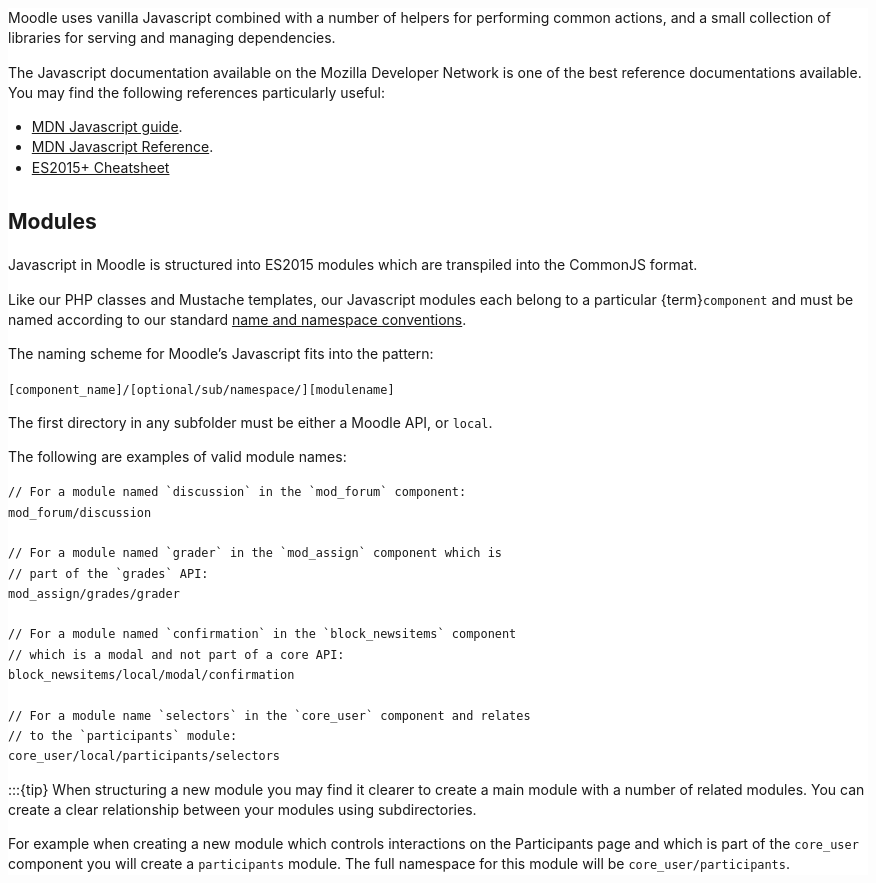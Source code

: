 Moodle uses vanilla Javascript combined with a number of helpers for performing common actions, and
a small collection of libraries for serving and managing dependencies.

The Javascript documentation available on the Mozilla Developer Network is one of the best reference documentations
available. You may find the following references particularly useful:

- [MDN Javascript guide][guides_javascript-mdn-javascript_guide].
- [MDN Javascript Reference][guides_javascript-mdn-javascript_reference].
- [ES2015+ Cheatsheet][guides_javascript-devhints-es6_cheatsheet]

## Modules

Javascript in Moodle is structured into ES2015 modules which are transpiled into the CommonJS format.

Like our PHP classes and Mustache templates, our Javascript modules each belong to a particular {term}`component`
and must be named according to our standard [name and namespace conventions](policy-naming-javascript).

The naming scheme for Moodle’s Javascript fits into the pattern:

`[component_name]/[optional/sub/namespace/][modulename]`

The first directory in any subfolder must be either a Moodle API, or `local`.

The following are examples of valid module names:

```
// For a module named `discussion` in the `mod_forum` component:
mod_forum/discussion

// For a module named `grader` in the `mod_assign` component which is
// part of the `grades` API:
mod_assign/grades/grader

// For a module named `confirmation` in the `block_newsitems` component
// which is a modal and not part of a core API:
block_newsitems/local/modal/confirmation

// For a module name `selectors` in the `core_user` component and relates
// to the `participants` module:
core_user/local/participants/selectors
```

:::{tip}
When structuring a new module you may find it clearer to create a main module with a number of related modules.
You can create a clear relationship between your modules using subdirectories.

For example when creating a new module which controls interactions on the Participants page and which is part of
the `core_user` component you will create a `participants` module.
The full namespace for this module will be `core_user/participants`.


[grunt]: https://gruntjs.com/
[guides-javascript-mdn-javascript_getting_started]: https://developer.mozilla.org/en-US/docs/Learn/Getting_started_with_the_web
[guides_javascript-devhints-es6_cheatsheet]: https://devhints.io/es6
[guides_javascript-mdn-arrow_functions]: https://developer.mozilla.org/en-US/docs/Web/JavaScript/Reference/Functions/Arrow_functions
[guides_javascript-mdn-javascript_guide]: https://developer.mozilla.org/en-US/docs/Web/JavaScript
[guides_javascript-mdn-javascript_reference]: https://developer.mozilla.org/en-US/docs/Web/JavaScript/Reference
[guides_javascript-mdn-javascript_reference-addeventlistener]: https://developer.mozilla.org/en-US/docs/Web/API/EventTarget/addEventListener
[guides_javascript-mdn-javascript_reference-export]: https://developer.mozilla.org/en-US/docs/web/javascript/reference/statements/export
[guides_javascript-mdn-javascript_reference-import]: https://developer.mozilla.org/en-US/docs/web/javascript/reference/statements/import